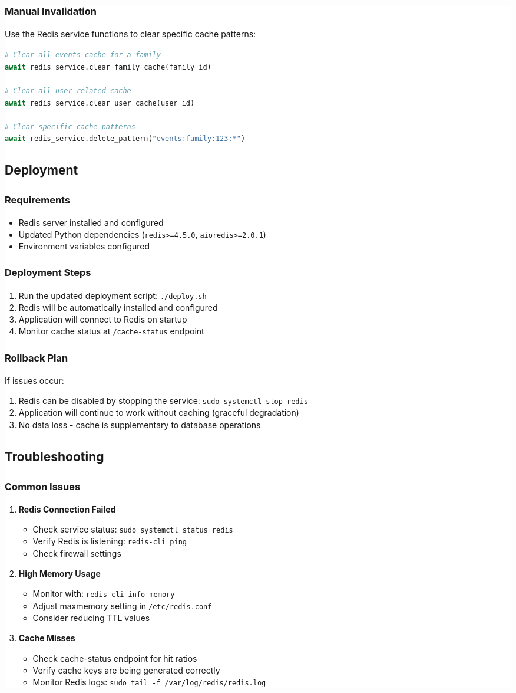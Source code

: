 ### Manual Invalidation

Use the Redis service functions to clear specific cache patterns:

```python
# Clear all events cache for a family
await redis_service.clear_family_cache(family_id)

# Clear all user-related cache
await redis_service.clear_user_cache(user_id)

# Clear specific cache patterns
await redis_service.delete_pattern("events:family:123:*")
```

## Deployment

### Requirements

- Redis server installed and configured
- Updated Python dependencies (`redis>=4.5.0`, `aioredis>=2.0.1`)
- Environment variables configured

### Deployment Steps

1. Run the updated deployment script: `./deploy.sh`
2. Redis will be automatically installed and configured
3. Application will connect to Redis on startup
4. Monitor cache status at `/cache-status` endpoint

### Rollback Plan

If issues occur:
1. Redis can be disabled by stopping the service: `sudo systemctl stop redis`
2. Application will continue to work without caching (graceful degradation)
3. No data loss - cache is supplementary to database operations

## Troubleshooting

### Common Issues

1. **Redis Connection Failed**
   - Check service status: `sudo systemctl status redis`
   - Verify Redis is listening: `redis-cli ping`
   - Check firewall settings

2. **High Memory Usage**
   - Monitor with: `redis-cli info memory`
   - Adjust maxmemory setting in `/etc/redis.conf`
   - Consider reducing TTL values

3. **Cache Misses**
   - Check cache-status endpoint for hit ratios
   - Verify cache keys are being generated correctly
   - Monitor Redis logs: `sudo tail -f /var/log/redis/redis.log`
